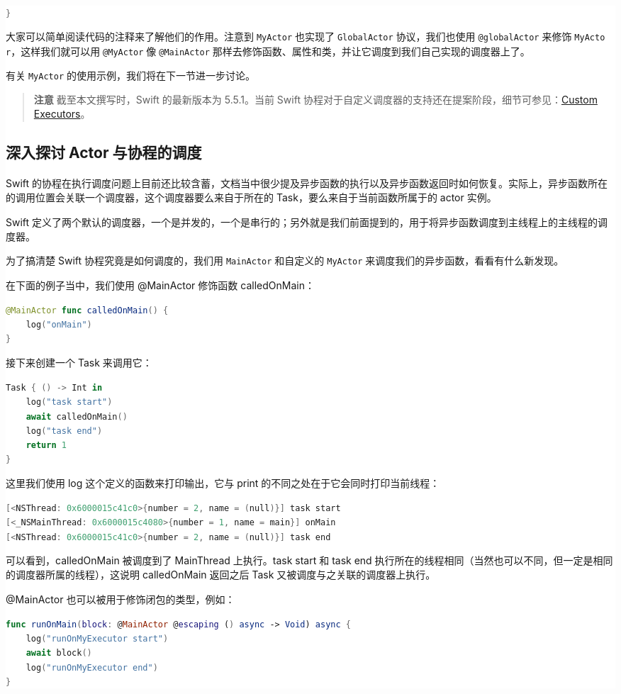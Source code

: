 ```swift
}
```

大家可以简单阅读代码的注释来了解他们的作用。注意到 `MyActor` 也实现了 `GlobalActor` 协议，我们也使用 `@globalActor` 来修饰 `MyActor`，这样我们就可以用 `@MyActor` 像 `@MainActor` 那样去修饰函数、属性和类，并让它调度到我们自己实现的调度器上了。

有关 `MyActor` 的使用示例，我们将在下一节进一步讨论。

>**注意** 截至本文撰写时，Swift 的最新版本为 5.5.1。当前 Swift 协程对于自定义调度器的支持还在提案阶段，细节可参见：[Custom Executors](https://github.com/rjmccall/swift-evolution/blob/custom-executors/proposals/0000-custom-executors.md)。

## 深入探讨 Actor 与协程的调度

Swift 的协程在执行调度问题上目前还比较含蓄，文档当中很少提及异步函数的执行以及异步函数返回时如何恢复。实际上，异步函数所在的调用位置会关联一个调度器，这个调度器要么来自于所在的 Task，要么来自于当前函数所属于的 actor 实例。

Swift 定义了两个默认的调度器，一个是并发的，一个是串行的；另外就是我们前面提到的，用于将异步函数调度到主线程上的主线程的调度器。

为了搞清楚 Swift 协程究竟是如何调度的，我们用 `MainActor` 和自定义的 `MyActor` 来调度我们的异步函数，看看有什么新发现。

在下面的例子当中，我们使用 @MainActor 修饰函数 calledOnMain：

```swift
@MainActor func calledOnMain() {
    log("onMain")
}
```

接下来创建一个 Task 来调用它：

```swift
Task { () -> Int in
    log("task start")
    await calledOnMain()
    log("task end")
    return 1
}
```

这里我们使用 log 这个定义的函数来打印输出，它与 print 的不同之处在于它会同时打印当前线程：

```swift
[<NSThread: 0x6000015c41c0>{number = 2, name = (null)}] task start
[<_NSMainThread: 0x6000015c4080>{number = 1, name = main}] onMain
[<NSThread: 0x6000015c41c0>{number = 2, name = (null)}] task end
```

可以看到，calledOnMain 被调度到了 MainThread 上执行。task start 和 task end 执行所在的线程相同（当然也可以不同，但一定是相同的调度器所属的线程），这说明 calledOnMain 返回之后 Task 又被调度与之关联的调度器上执行。

@MainActor 也可以被用于修饰闭包的类型，例如：

```swift
func runOnMain(block: @MainActor @escaping () async -> Void) async {
    log("runOnMyExecutor start")
    await block()
    log("runOnMyExecutor end")
}
```
